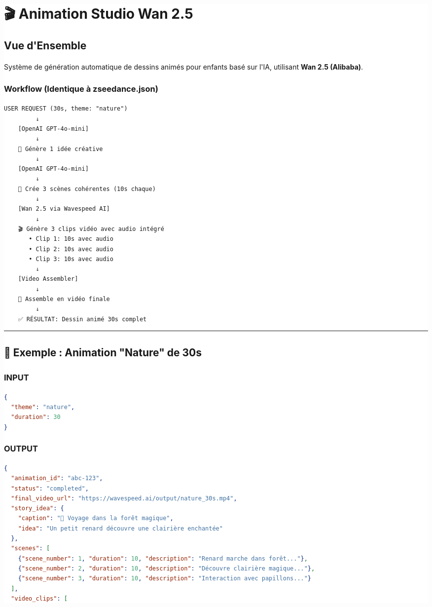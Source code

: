 # 🎬 Animation Studio Wan 2.5

## Vue d'Ensemble

Système de génération automatique de dessins animés pour enfants basé sur l'IA, utilisant **Wan 2.5 (Alibaba)**.

### Workflow (Identique à zseedance.json)

```
USER REQUEST (30s, theme: "nature")
         ↓
    [OpenAI GPT-4o-mini]
         ↓
    📝 Génère 1 idée créative
         ↓
    [OpenAI GPT-4o-mini]
         ↓
    📝 Crée 3 scènes cohérentes (10s chaque)
         ↓
    [Wan 2.5 via Wavespeed AI]
         ↓
    🎬 Génère 3 clips vidéo avec audio intégré
       • Clip 1: 10s avec audio
       • Clip 2: 10s avec audio
       • Clip 3: 10s avec audio
         ↓
    [Video Assembler]
         ↓
    🔗 Assemble en vidéo finale
         ↓
    ✅ RÉSULTAT: Dessin animé 30s complet
```

---

## 🎯 Exemple : Animation "Nature" de 30s

### INPUT
```json
{
  "theme": "nature",
  "duration": 30
}
```

### OUTPUT
```json
{
  "animation_id": "abc-123",
  "status": "completed",
  "final_video_url": "https://wavespeed.ai/output/nature_30s.mp4",
  "story_idea": {
    "caption": "🌿 Voyage dans la forêt magique",
    "idea": "Un petit renard découvre une clairière enchantée"
  },
  "scenes": [
    {"scene_number": 1, "duration": 10, "description": "Renard marche dans forêt..."},
    {"scene_number": 2, "duration": 10, "description": "Découvre clairière magique..."},
    {"scene_number": 3, "duration": 10, "description": "Interaction avec papillons..."}
  ],
  "video_clips": [
```